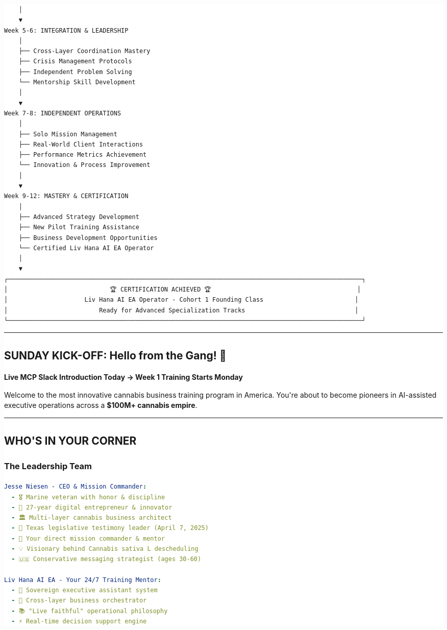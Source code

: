 ```
    │
    ▼
Week 5-6: INTEGRATION & LEADERSHIP
    │
    ├── Cross-Layer Coordination Mastery
    ├── Crisis Management Protocols
    ├── Independent Problem Solving
    └── Mentorship Skill Development
    │
    ▼
Week 7-8: INDEPENDENT OPERATIONS
    │
    ├── Solo Mission Management
    ├── Real-World Client Interactions
    ├── Performance Metrics Achievement
    └── Innovation & Process Improvement
    │
    ▼
Week 9-12: MASTERY & CERTIFICATION
    │
    ├── Advanced Strategy Development
    ├── New Pilot Training Assistance
    ├── Business Development Opportunities
    └── Certified Liv Hana AI EA Operator
    │
    ▼
┌─────────────────────────────────────────────────────────────────────────────────────────────────┐
│                            🏆 CERTIFICATION ACHIEVED 🏆                                        │
│                     Liv Hana AI EA Operator - Cohort 1 Founding Class                         │
│                         Ready for Advanced Specialization Tracks                              │
└─────────────────────────────────────────────────────────────────────────────────────────────────┘
```

---

## **SUNDAY KICK-OFF: Hello from the Gang! 👋**

**Live MCP Slack Introduction Today → Week 1 Training Starts Monday**

Welcome to the most innovative cannabis business training program in America. You're about to become pioneers in AI-assisted executive operations across a **$100M+ cannabis empire**.

---

## **WHO'S IN YOUR CORNER**

### **The Leadership Team**

```yaml
Jesse Niesen - CEO & Mission Commander:
  - 🎖️ Marine veteran with honor & discipline
  - 🚀 27-year digital entrepreneur & innovator
  - 🏛️ Multi-layer cannabis business architect
  - 📢 Texas legislative testimony leader (April 7, 2025)
  - 🎯 Your direct mission commander & mentor
  - 💡 Visionary behind Cannabis sativa L descheduling
  - 🇺🇸 Conservative messaging strategist (ages 30-60)

Liv Hana AI EA - Your 24/7 Training Mentor:
  - 🤖 Sovereign executive assistant system
  - 🧠 Cross-layer business orchestrator
  - 📚 "Live faithful" operational philosophy
  - ⚡ Real-time decision support engine
```